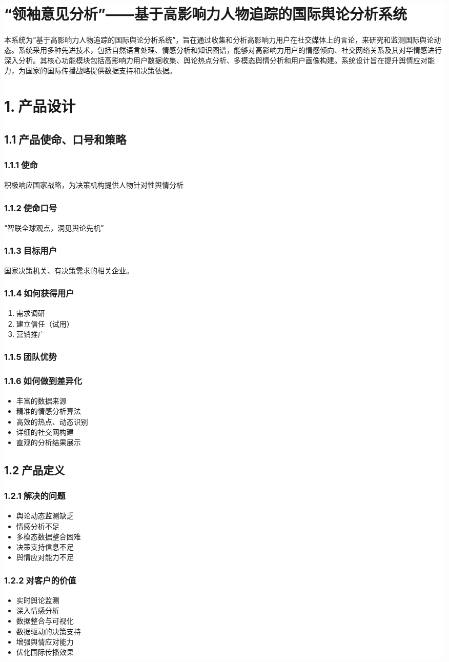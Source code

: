 # “领袖意见分析”——基于高影响力人物追踪的国际舆论分析系统
本系统为“基于高影响力人物追踪的国际舆论分析系统”，旨在通过收集和分析高影响力用户在社交媒体上的言论，来研究和监测国际舆论动态。系统采用多种先进技术，包括自然语言处理、情感分析和知识图谱，能够对高影响力用户的情感倾向、社交网络关系及其对华情感进行深入分析。其核心功能模块包括高影响力用户数据收集、舆论热点分析、多模态舆情分析和用户画像构建。系统设计旨在提升舆情应对能力，为国家的国际传播战略提供数据支持和决策依据。

# 1. 产品设计
## 1.1 产品使命、口号和策略
### 1.1.1 使命
积极响应国家战略，为决策机构提供人物针对性舆情分析

### 1.1.2 使命口号
“智联全球观点，洞见舆论先机”

### 1.1.3 目标用户
国家决策机关、有决策需求的相关企业。

### 1.1.4 如何获得用户
1. 需求调研
2. 建立信任（试用）
3. 营销推广

### 1.1.5 团队优势
### 1.1.6 如何做到差异化
- 丰富的数据来源
- 精准的情感分析算法
- 高效的热点、动态识别
- 详细的社交网构建
- 直观的分析结果展示

## 1.2 产品定义
### 1.2.1 解决的问题
- 舆论动态监测缺乏
- 情感分析不足
- 多模态数据整合困难
- 决策支持信息不足
- 舆情应对能力不足

### 1.2.2 对客户的价值
- 实时舆论监测
- 深入情感分析
- 数据整合与可视化
- 数据驱动的决策支持
- 增强舆情应对能力
- 优化国际传播效果
